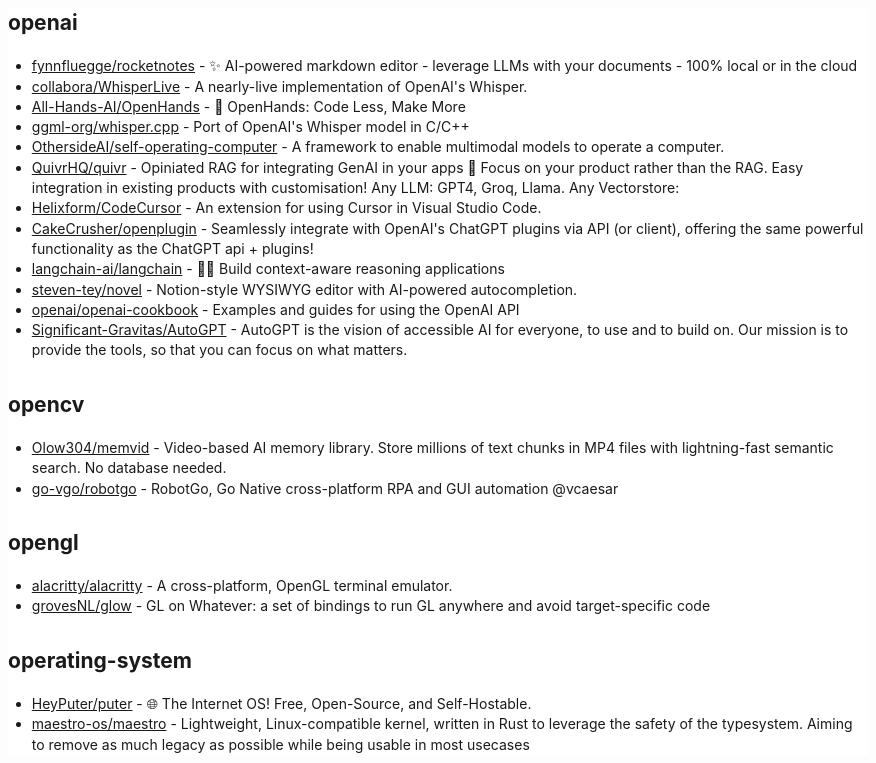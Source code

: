 ## openai 

- [fynnfluegge/rocketnotes](https://github.com/fynnfluegge/rocketnotes) - ✨ AI-powered markdown editor - leverage LLMs with your documents - 100% local or in the cloud
- [collabora/WhisperLive](https://github.com/collabora/WhisperLive) - A nearly-live implementation of OpenAI's Whisper.
- [All-Hands-AI/OpenHands](https://github.com/All-Hands-AI/OpenHands) - 🙌 OpenHands: Code Less, Make More
- [ggml-org/whisper.cpp](https://github.com/ggml-org/whisper.cpp) - Port of OpenAI's Whisper model in C/C++
- [OthersideAI/self-operating-computer](https://github.com/OthersideAI/self-operating-computer) - A framework to enable multimodal models to operate a computer.
- [QuivrHQ/quivr](https://github.com/QuivrHQ/quivr) - Opiniated RAG for integrating GenAI in your apps 🧠   Focus on your product rather than the RAG. Easy integration in existing products with customisation!  Any LLM: GPT4, Groq, Llama. Any Vectorstore: 
- [Helixform/CodeCursor](https://github.com/Helixform/CodeCursor) - An extension for using Cursor in Visual Studio Code.
- [CakeCrusher/openplugin](https://github.com/CakeCrusher/openplugin) - Seamlessly integrate with OpenAI's ChatGPT plugins via API (or client), offering the same powerful functionality as the ChatGPT api + plugins!
- [langchain-ai/langchain](https://github.com/langchain-ai/langchain) - 🦜🔗 Build context-aware reasoning applications
- [steven-tey/novel](https://github.com/steven-tey/novel) - Notion-style WYSIWYG editor with AI-powered autocompletion.
- [openai/openai-cookbook](https://github.com/openai/openai-cookbook) - Examples and guides for using the OpenAI API
- [Significant-Gravitas/AutoGPT](https://github.com/Significant-Gravitas/AutoGPT) - AutoGPT is the vision of accessible AI for everyone, to use and to build on. Our mission is to provide the tools, so that you can focus on what matters.

## opencv 

- [Olow304/memvid](https://github.com/Olow304/memvid) - Video-based AI memory library. Store millions of text chunks in MP4 files with lightning-fast semantic search. No database needed.
- [go-vgo/robotgo](https://github.com/go-vgo/robotgo) - RobotGo, Go Native cross-platform RPA and GUI automation  @vcaesar

## opengl 

- [alacritty/alacritty](https://github.com/alacritty/alacritty) - A cross-platform, OpenGL terminal emulator.
- [grovesNL/glow](https://github.com/grovesNL/glow) - GL on Whatever: a set of bindings to run GL anywhere and avoid target-specific code

## operating-system 

- [HeyPuter/puter](https://github.com/HeyPuter/puter) - 🌐 The Internet OS! Free, Open-Source, and Self-Hostable.
- [maestro-os/maestro](https://github.com/maestro-os/maestro) - Lightweight, Linux-compatible kernel, written in Rust to leverage the safety of the typesystem. Aiming to remove as much legacy as possible while being usable in most usecases
